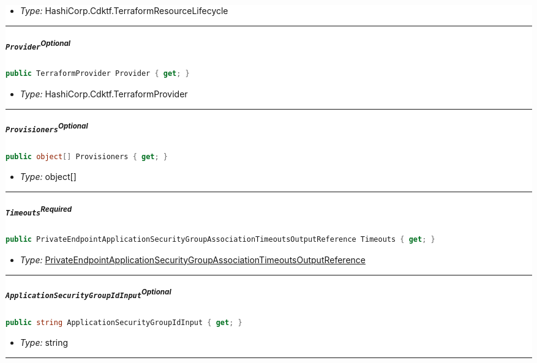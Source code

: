 - *Type:* HashiCorp.Cdktf.TerraformResourceLifecycle

---

##### `Provider`<sup>Optional</sup> <a name="Provider" id="@cdktf/provider-azurerm.privateEndpointApplicationSecurityGroupAssociation.PrivateEndpointApplicationSecurityGroupAssociation.property.provider"></a>

```csharp
public TerraformProvider Provider { get; }
```

- *Type:* HashiCorp.Cdktf.TerraformProvider

---

##### `Provisioners`<sup>Optional</sup> <a name="Provisioners" id="@cdktf/provider-azurerm.privateEndpointApplicationSecurityGroupAssociation.PrivateEndpointApplicationSecurityGroupAssociation.property.provisioners"></a>

```csharp
public object[] Provisioners { get; }
```

- *Type:* object[]

---

##### `Timeouts`<sup>Required</sup> <a name="Timeouts" id="@cdktf/provider-azurerm.privateEndpointApplicationSecurityGroupAssociation.PrivateEndpointApplicationSecurityGroupAssociation.property.timeouts"></a>

```csharp
public PrivateEndpointApplicationSecurityGroupAssociationTimeoutsOutputReference Timeouts { get; }
```

- *Type:* <a href="#@cdktf/provider-azurerm.privateEndpointApplicationSecurityGroupAssociation.PrivateEndpointApplicationSecurityGroupAssociationTimeoutsOutputReference">PrivateEndpointApplicationSecurityGroupAssociationTimeoutsOutputReference</a>

---

##### `ApplicationSecurityGroupIdInput`<sup>Optional</sup> <a name="ApplicationSecurityGroupIdInput" id="@cdktf/provider-azurerm.privateEndpointApplicationSecurityGroupAssociation.PrivateEndpointApplicationSecurityGroupAssociation.property.applicationSecurityGroupIdInput"></a>

```csharp
public string ApplicationSecurityGroupIdInput { get; }
```

- *Type:* string

---
